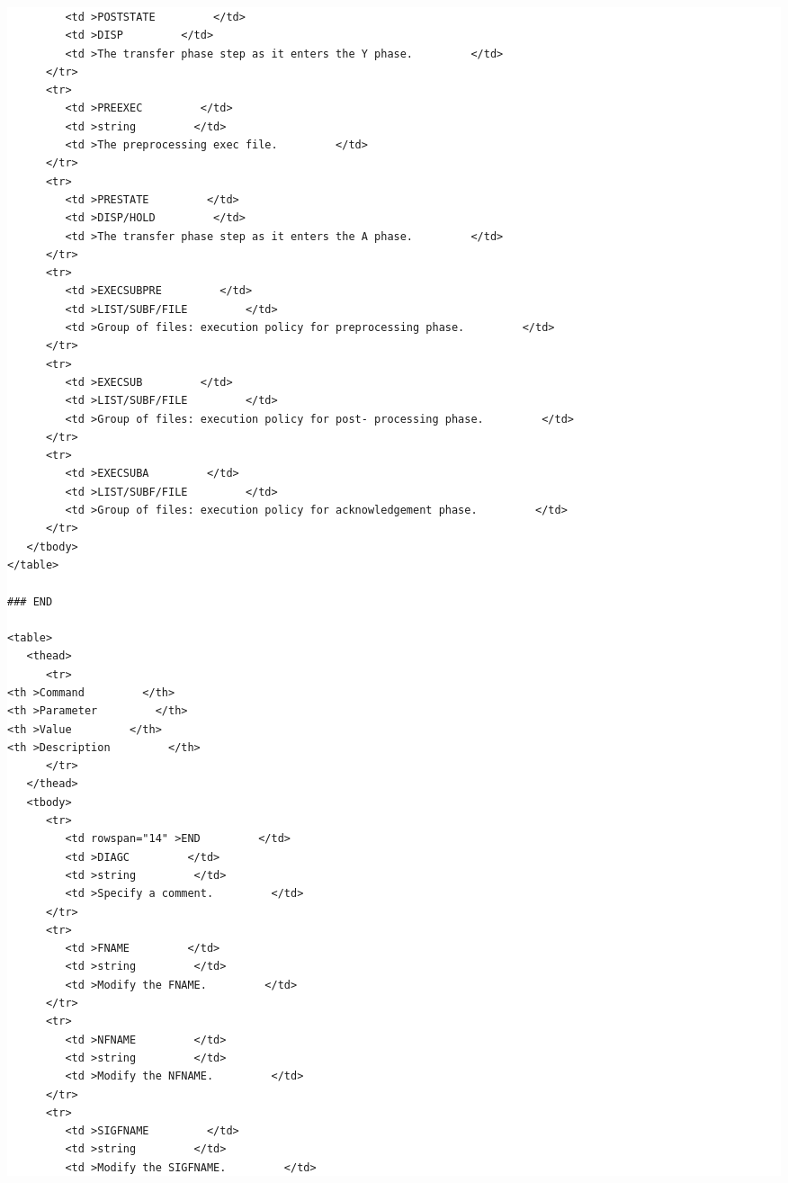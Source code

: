              <td >POSTSTATE         </td>
             <td >DISP         </td>
             <td >The transfer phase step as it enters the Y phase.         </td>
          </tr>
          <tr>
             <td >PREEXEC         </td>
             <td >string         </td>
             <td >The preprocessing exec file.         </td>
          </tr>
          <tr>
             <td >PRESTATE         </td>
             <td >DISP/HOLD         </td>
             <td >The transfer phase step as it enters the A phase.         </td>
          </tr>
          <tr>
             <td >EXECSUBPRE         </td>
             <td >LIST/SUBF/FILE         </td>
             <td >Group of files: execution policy for preprocessing phase.         </td>
          </tr>
          <tr>
             <td >EXECSUB         </td>
             <td >LIST/SUBF/FILE         </td>
             <td >Group of files: execution policy for post- processing phase.         </td>
          </tr>
          <tr>
             <td >EXECSUBA         </td>
             <td >LIST/SUBF/FILE         </td>
             <td >Group of files: execution policy for acknowledgement phase.         </td>
          </tr>
       </tbody>
    </table>

    ### END

    <table>
       <thead>
          <tr>
    <th >Command         </th>
    <th >Parameter         </th>
    <th >Value         </th>
    <th >Description         </th>
          </tr>
       </thead>
       <tbody>
          <tr>
             <td rowspan="14" >END         </td>
             <td >DIAGC         </td>
             <td >string         </td>
             <td >Specify a comment.         </td>
          </tr>
          <tr>
             <td >FNAME         </td>
             <td >string         </td>
             <td >Modify the FNAME.         </td>
          </tr>
          <tr>
             <td >NFNAME         </td>
             <td >string         </td>
             <td >Modify the NFNAME.         </td>
          </tr>
          <tr>
             <td >SIGFNAME         </td>
             <td >string         </td>
             <td >Modify the SIGFNAME.         </td>
